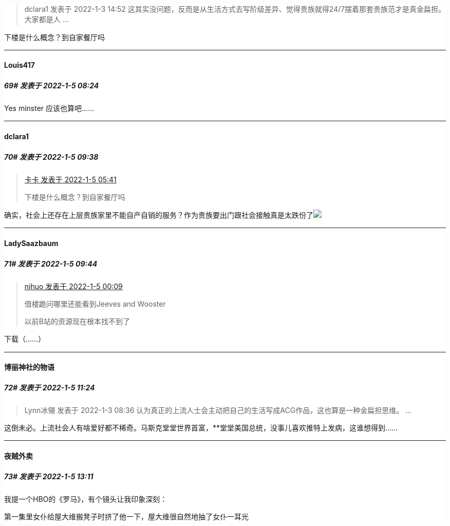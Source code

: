 <blockquote>dclara1 发表于 2022-1-3 14:52
这其实没问题，反而是从生活方式去写阶级差异、觉得贵族就得24/7摆着那套贵族范才是真金扁担。大家都是人 ...</blockquote>
下楼是什么概念？到自家餐厅吗



*****

####  Louis417  
##### 69#       发表于 2022-1-5 08:24

Yes minster 应该也算吧……



*****

####  dclara1  
##### 70#       发表于 2022-1-5 09:38

<blockquote><a href="httphttps://bbs.saraba1st.com/2b/forum.php?mod=redirect&amp;goto=findpost&amp;pid=54166924&amp;ptid=2045466" target="_blank">卡卡 发表于 2022-1-5 05:41</a>

下楼是什么概念？到自家餐厅吗</blockquote>
确实，社会上还存在上层贵族家里不能自产自销的服务？作为贵族要出门跟社会接触真是太跌份了<img src="https://static.saraba1st.com/image/smiley/face2017/067.png" referrerpolicy="no-referrer">



*****

####  LadySaazbaum  
##### 71#       发表于 2022-1-5 09:44

<blockquote><a href="httphttps://bbs.saraba1st.com/2b/forum.php?mod=redirect&amp;goto=findpost&amp;pid=54165815&amp;ptid=2045466" target="_blank">nihuo 发表于 2022-1-5 00:09</a>

借楼跪问哪里还能看到Jeeves and Wooster

以前B站的资源现在根本找不到了</blockquote>
下载（……）



*****

####  博丽神社的物语  
##### 72#       发表于 2022-1-5 11:24

<blockquote>Lynn冰翎 发表于 2022-1-3 08:36
认为真正的上流人士会主动把自己的生活写成ACG作品，这也算是一种金扁担思维。 ...</blockquote>
这倒未必。上流社会人有啥爱好都不稀奇。马斯克堂堂世界首富，**堂堂美国总统，没事儿喜欢推特上发病，这谁想得到……



*****

####  夜贼外卖  
##### 73#       发表于 2022-1-5 13:11

我提一个HBO的《罗马》，有个镜头让我印象深刻：

第一集里女仆给屋大维搬凳子时挤了他一下，屋大维很自然地抽了女仆一耳光

